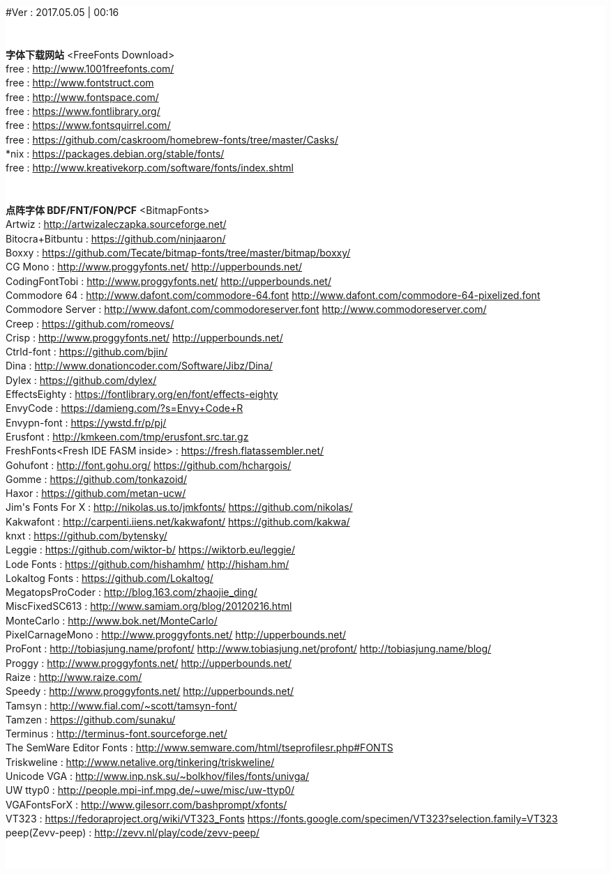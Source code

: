 ﻿#Ver : 2017.05.05 | 00:16<br>
<br>
<br>
<b>字体下载网站</b> \<FreeFonts Download\><br>
free : http://www.1001freefonts.com/<br>
free : http://www.fontstruct.com<br>
free : http://www.fontspace.com/<br>
free : https://www.fontlibrary.org/<br>
free : https://www.fontsquirrel.com/<br>
free : https://github.com/caskroom/homebrew-fonts/tree/master/Casks/<br>
\*nix : https://packages.debian.org/stable/fonts/<br>
free : http://www.kreativekorp.com/software/fonts/index.shtml<br>
<br>
<br>
<b>点阵字体 BDF/FNT/FON/PCF</b> \<BitmapFonts\><br>
Artwiz : http://artwizaleczapka.sourceforge.net/<br>
Bitocra+Bitbuntu : https://github.com/ninjaaron/<br>
Boxxy : https://github.com/Tecate/bitmap-fonts/tree/master/bitmap/boxxy/<br>
CG Mono : http://www.proggyfonts.net/ http://upperbounds.net/<br>
CodingFontTobi : http://www.proggyfonts.net/ http://upperbounds.net/<br>
Commodore 64 : http://www.dafont.com/commodore-64.font http://www.dafont.com/commodore-64-pixelized.font<br>
Commodore Server : http://www.dafont.com/commodoreserver.font http://www.commodoreserver.com/<br>
Creep : https://github.com/romeovs/<br>
Crisp : http://www.proggyfonts.net/ http://upperbounds.net/<br>
Ctrld-font : https://github.com/bjin/<br>
Dina : http://www.donationcoder.com/Software/Jibz/Dina/<br>
Dylex : https://github.com/dylex/<br>
EffectsEighty : https://fontlibrary.org/en/font/effects-eighty<br>
EnvyCode : https://damieng.com/?s=Envy+Code+R<br>
Envypn-font : https://ywstd.fr/p/pj/<br>
Erusfont : http://kmkeen.com/tmp/erusfont.src.tar.gz<br>
FreshFonts\<Fresh IDE FASM inside\> : https://fresh.flatassembler.net/<br>
Gohufont : http://font.gohu.org/ https://github.com/hchargois/<br>
Gomme : https://github.com/tonkazoid/<br>
Haxor : https://github.com/metan-ucw/<br>
Jim's Fonts For X : http://nikolas.us.to/jmkfonts/ https://github.com/nikolas/<br>
Kakwafont : http://carpenti.iiens.net/kakwafont/ https://github.com/kakwa/<br>
knxt : https://github.com/bytensky/<br>
Leggie : https://github.com/wiktor-b/ https://wiktorb.eu/leggie/<br>
Lode Fonts : https://github.com/hishamhm/ http://hisham.hm/<br>
Lokaltog Fonts : https://github.com/Lokaltog/<br>
MegatopsProCoder : http://blog.163.com/zhaojie_ding/<br>
MiscFixedSC613 : http://www.samiam.org/blog/20120216.html<br>
MonteCarlo : http://www.bok.net/MonteCarlo/<br>
PixelCarnageMono : http://www.proggyfonts.net/ http://upperbounds.net/<br>
ProFont : http://tobiasjung.name/profont/ http://www.tobiasjung.net/profont/ http://tobiasjung.name/blog/<br>
Proggy : http://www.proggyfonts.net/ http://upperbounds.net/<br>
Raize : http://www.raize.com/<br>
Speedy : http://www.proggyfonts.net/ http://upperbounds.net/<br>
Tamsyn : http://www.fial.com/~scott/tamsyn-font/<br>
Tamzen : https://github.com/sunaku/<br>
Terminus : http://terminus-font.sourceforge.net/<br>
The SemWare Editor Fonts : http://www.semware.com/html/tseprofilesr.php#FONTS<br>
Triskweline : http://www.netalive.org/tinkering/triskweline/<br>
Unicode VGA : http://www.inp.nsk.su/~bolkhov/files/fonts/univga/<br>
UW ttyp0 : http://people.mpi-inf.mpg.de/~uwe/misc/uw-ttyp0/<br>
VGAFontsForX : http://www.gilesorr.com/bashprompt/xfonts/<br>
VT323 : https://fedoraproject.org/wiki/VT323_Fonts https://fonts.google.com/specimen/VT323?selection.family=VT323<br>
peep(Zevv-peep) : http://zevv.nl/play/code/zevv-peep/<br>
<br>
<br>